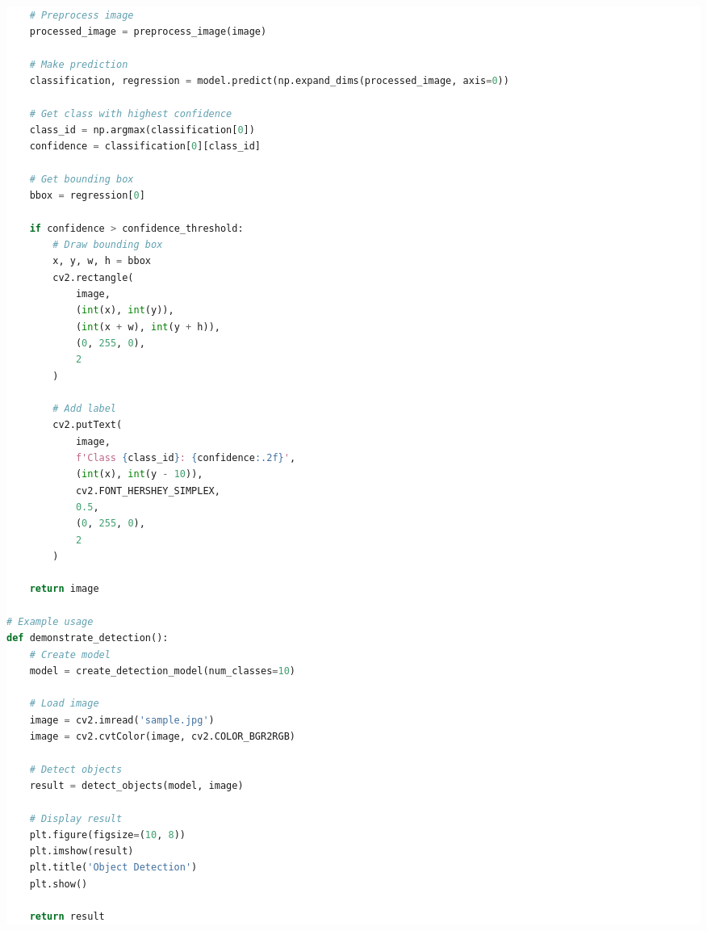 ```python
    # Preprocess image
    processed_image = preprocess_image(image)
    
    # Make prediction
    classification, regression = model.predict(np.expand_dims(processed_image, axis=0))
    
    # Get class with highest confidence
    class_id = np.argmax(classification[0])
    confidence = classification[0][class_id]
    
    # Get bounding box
    bbox = regression[0]
    
    if confidence > confidence_threshold:
        # Draw bounding box
        x, y, w, h = bbox
        cv2.rectangle(
            image,
            (int(x), int(y)),
            (int(x + w), int(y + h)),
            (0, 255, 0),
            2
        )
        
        # Add label
        cv2.putText(
            image,
            f'Class {class_id}: {confidence:.2f}',
            (int(x), int(y - 10)),
            cv2.FONT_HERSHEY_SIMPLEX,
            0.5,
            (0, 255, 0),
            2
        )
    
    return image

# Example usage
def demonstrate_detection():
    # Create model
    model = create_detection_model(num_classes=10)
    
    # Load image
    image = cv2.imread('sample.jpg')
    image = cv2.cvtColor(image, cv2.COLOR_BGR2RGB)
    
    # Detect objects
    result = detect_objects(model, image)
    
    # Display result
    plt.figure(figsize=(10, 8))
    plt.imshow(result)
    plt.title('Object Detection')
    plt.show()
    
    return result
```
